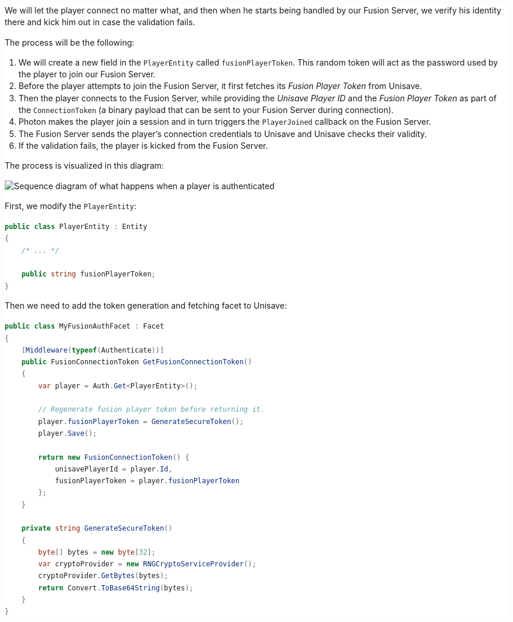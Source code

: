 We will let the player connect no matter what, and then when he starts being handled by our Fusion Server, we verify his identity there and kick him out in case the validation fails.

The process will be the following:

1. We will create a new field in the `PlayerEntity` called `fusionPlayerToken`. This random token will act as the password used by the player to join our Fusion Server.
2. Before the player attempts to join the Fusion Server, it first fetches its *Fusion Player Token* from Unisave.
3. Then the player connects to the Fusion Server, while providing the *Unisave Player ID* and the *Fusion Player Token* as part of the `ConnectionToken` (a binary payload that can be sent to your Fusion Server during connection).
4. Photon makes the player join a session and in turn triggers the `PlayerJoined` callback on the Fusion Server.
5. The Fusion Server sends the player’s connection credentials to Unisave and Unisave checks their validity.
6. If the validation fails, the player is kicked from the Fusion Server.

The process is visualized in this diagram:

<img src="player-auth-sequence-diagram.png" alt="Sequence diagram of what happens when a player is authenticated">


First, we modify the `PlayerEntity`:

```csharp
public class PlayerEntity : Entity
{
    /* ... */

    public string fusionPlayerToken;
}
```

Then we need to add the token generation and fetching facet to Unisave:

```csharp
public class MyFusionAuthFacet : Facet
{
    [Middleware(typeof(Authenticate))]
    public FusionConnectionToken GetFusionConnectionToken()
    {
        var player = Auth.Get<PlayerEntity>();

        // Regenerate fusion player token before returning it.
        player.fusionPlayerToken = GenerateSecureToken();
        player.Save();

        return new FusionConnectionToken() {
            unisavePlayerId = player.Id,
            fusionPlayerToken = player.fusionPlayerToken
        };
    }

    private string GenerateSecureToken()
    {
        byte[] bytes = new byte[32];
        var cryptoProvider = new RNGCryptoServiceProvider();
        cryptoProvider.GetBytes(bytes);
        return Convert.ToBase64String(bytes);
    }
}
```
